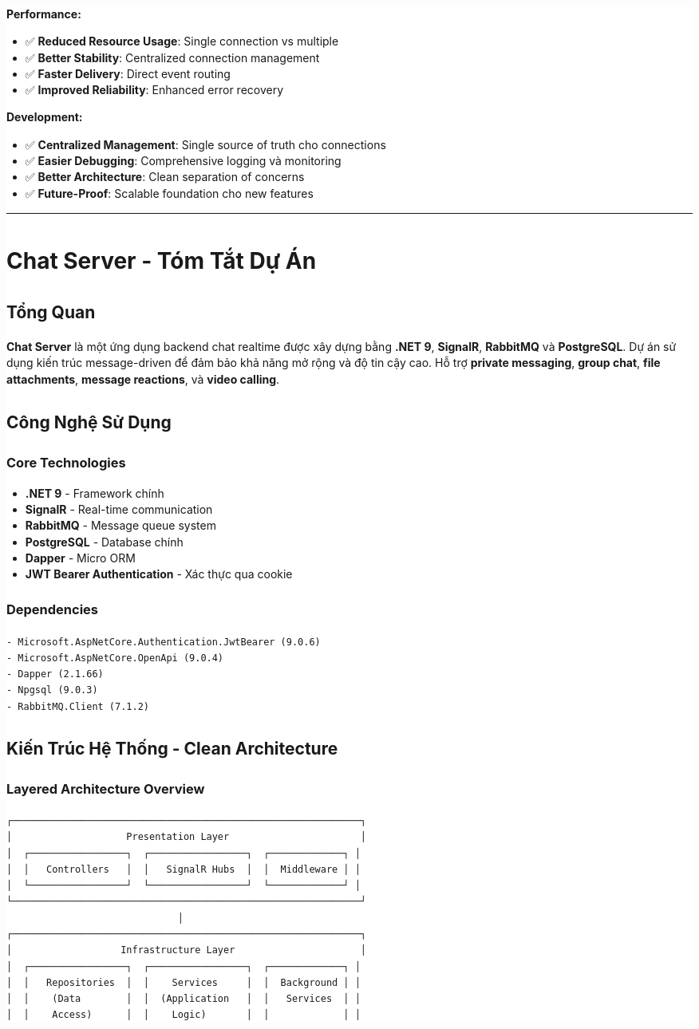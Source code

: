 **Performance:**

- ✅ **Reduced Resource Usage**: Single connection vs multiple
- ✅ **Better Stability**: Centralized connection management
- ✅ **Faster Delivery**: Direct event routing
- ✅ **Improved Reliability**: Enhanced error recovery

**Development:**

- ✅ **Centralized Management**: Single source of truth cho connections
- ✅ **Easier Debugging**: Comprehensive logging và monitoring
- ✅ **Better Architecture**: Clean separation of concerns
- ✅ **Future-Proof**: Scalable foundation cho new features

---

# Chat Server - Tóm Tắt Dự Án

## Tổng Quan

**Chat Server** là một ứng dụng backend chat realtime được xây dựng bằng **.NET 9**, **SignalR**, **RabbitMQ** và **PostgreSQL**. Dự án sử dụng kiến trúc message-driven để đảm bảo khả năng mở rộng và độ tin cậy cao. Hỗ trợ **private messaging**, **group chat**, **file attachments**, **message reactions**, và **video calling**.

## Công Nghệ Sử Dụng

### Core Technologies

- **.NET 9** - Framework chính
- **SignalR** - Real-time communication
- **RabbitMQ** - Message queue system
- **PostgreSQL** - Database chính
- **Dapper** - Micro ORM
- **JWT Bearer Authentication** - Xác thực qua cookie

### Dependencies

```xml
- Microsoft.AspNetCore.Authentication.JwtBearer (9.0.6)
- Microsoft.AspNetCore.OpenApi (9.0.4)
- Dapper (2.1.66)
- Npgsql (9.0.3)
- RabbitMQ.Client (7.1.2)
```

## Kiến Trúc Hệ Thống - Clean Architecture

### Layered Architecture Overview

```
┌─────────────────────────────────────────────────────────────┐
│                    Presentation Layer                       │
│  ┌─────────────────┐  ┌─────────────────┐  ┌─────────────┐ │
│  │   Controllers   │  │   SignalR Hubs  │  │  Middleware │ │
│  └─────────────────┘  └─────────────────┘  └─────────────┘ │
└─────────────────────────────────────────────────────────────┘
                              │
┌─────────────────────────────────────────────────────────────┐
│                   Infrastructure Layer                      │
│  ┌─────────────────┐  ┌─────────────────┐  ┌─────────────┐ │
│  │   Repositories  │  │    Services     │  │  Background │ │
│  │    (Data        │  │  (Application   │  │   Services  │ │
│  │    Access)      │  │    Logic)       │  │             │ │
```